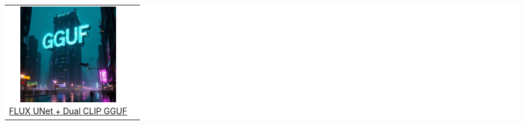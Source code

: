 <table>
  <tr>
    <td align="center">
      <a href="example_workflows/ComfyUI-GGUF%20flux%20unet%20dual_clip%20loaders.json">
        <img src="example_workflows/ComfyUI-GGUF%20flux%20unet%20dual_clip%20loaders.jpg" alt="FLUX UNet + Dual CLIP GGUF" style="max-width:160px; max-height:160px;">
        <div>FLUX UNet + Dual CLIP GGUF</div>
      </a>
    </td>
    <td align="center">
      <a href="example_workflows/ComfyUI-GGUF%20qwen_image%20unet%20distorch2%20cliploader.json">